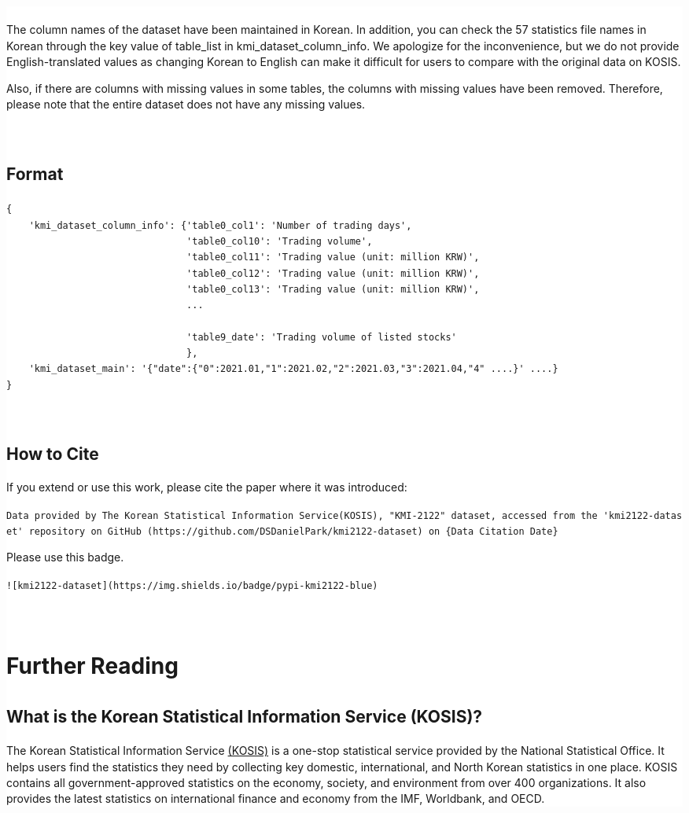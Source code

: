 <br>
The column names of the dataset have been maintained in Korean. In addition, you can check the 57 statistics file names in Korean through the key value of table_list in kmi_dataset_column_info. We apologize for the inconvenience, but we do not provide English-translated values as changing Korean to English can make it difficult for users to compare with the original data on KOSIS.

Also, if there are columns with missing values in some tables, the columns with missing values have been removed. Therefore, please note that the entire dataset does not have any missing values.

<br>

## Format

```
{
    'kmi_dataset_column_info': {'table0_col1': 'Number of trading days',
                                'table0_col10': 'Trading volume',
                                'table0_col11': 'Trading value (unit: million KRW)',
                                'table0_col12': 'Trading value (unit: million KRW)',
                                'table0_col13': 'Trading value (unit: million KRW)',
                                ...

                                'table9_date': 'Trading volume of listed stocks'
                                },
    'kmi_dataset_main': '{"date":{"0":2021.01,"1":2021.02,"2":2021.03,"3":2021.04,"4" ....}' ....}
}
```


<br>

## How to Cite
If you extend or use this work, please cite the paper where it was introduced:
```
Data provided by The Korean Statistical Information Service(KOSIS), "KMI-2122" dataset, accessed from the 'kmi2122-dataset' repository on GitHub (https://github.com/DSDanielPark/kmi2122-dataset) on {Data Citation Date}
```

Please use this badge.
```
![kmi2122-dataset](https://img.shields.io/badge/pypi-kmi2122-blue)
```


<br>

# Further Reading

## What is the Korean Statistical Information Service (KOSIS)?
The Korean Statistical Information Service [(KOSIS)](https://kosis.kr/serviceInfo/kosisIntroduce.do) is a one-stop statistical service provided by the National Statistical Office. It helps users find the statistics they need by collecting key domestic, international, and North Korean statistics in one place. KOSIS contains all government-approved statistics on the economy, society, and environment from over 400 organizations. It also provides the latest statistics on international finance and economy from the IMF, Worldbank, and OECD.
